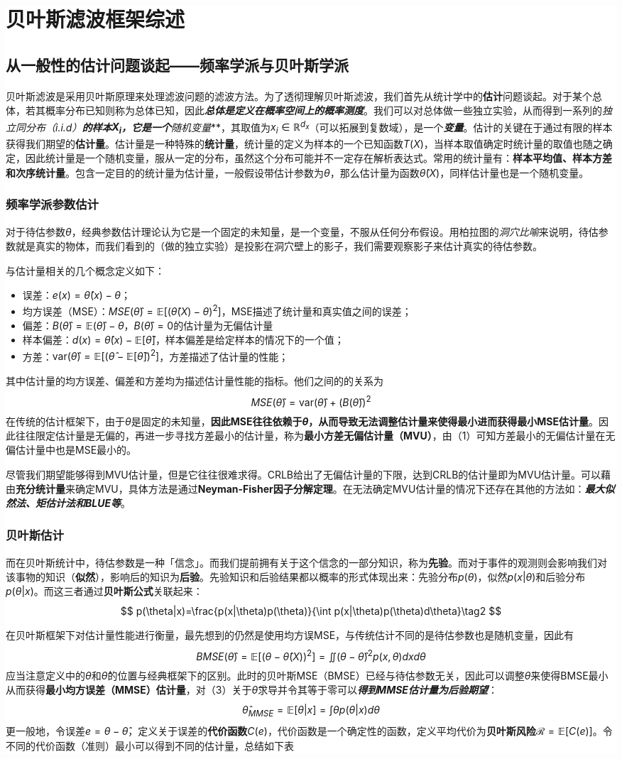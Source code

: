# 贝叶斯滤波框架综述

## 从一般性的估计问题谈起——频率学派与贝叶斯学派

贝叶斯滤波是采用贝叶斯原理来处理滤波问题的滤波方法。为了透彻理解贝叶斯滤波，我们首先从统计学中的**估计**问题谈起。对于某个总体，若其概率分布已知则称为总体已知，因此***总体是定义在概率空间上的概率测度***。我们可以对总体做一些独立实验，从而得到一系列的**独立同分布（i.i.d）**的样本$X_i$，它是一个***随机变量***，其取值为$x_i\in\mathbb{R}^{d_x}$（可以拓展到复数域），是一个***变量***。估计的关键在于通过有限的样本获得我们期望的**估计量**。估计量是一种特殊的**统计量**，统计量的定义为样本的一个已知函数$T(X)$，当样本取值确定时统计量的取值也随之确定，因此统计量是一个随机变量，服从一定的分布，虽然这个分布可能并不一定存在解析表达式。常用的统计量有：**样本平均值、样本方差和次序统计量**。包含一定目的的统计量为估计量，一般假设带估计参数为$\theta$，那么估计量为函数$\hat\theta(X)$，同样估计量也是一个随机变量。

### 频率学派参数估计

对于待估参数$\theta$，经典参数估计理论认为它是一个固定的未知量，是一个变量，不服从任何分布假设。用柏拉图的*洞穴比喻*来说明，待估参数就是真实的物体，而我们看到的（做的独立实验）是投影在洞穴壁上的影子，我们需要观察影子来估计真实的待估参数。

与估计量相关的几个概念定义如下：

- 误差：$e(x)=\hat\theta(x)-\theta$；
- 均方误差（MSE）：$MSE(\hat\theta)=\mathbb{E}[(\hat\theta(X)-\theta)^2]$，MSE描述了统计量和真实值之间的误差；
- 偏差：$B(\hat\theta)=\mathbb{E}(\hat\theta)-\theta$，$B(\hat\theta)=0$的估计量为无偏估计量
- 样本偏差：$d(x)=\hat\theta(x)-\mathbb{E}[\hat\theta]$，样本偏差是给定样本的情况下的一个值；
- 方差：$\mathrm{var}(\hat\theta)=\mathbb{E}[(\hat\theta-\mathbb{E}[\hat\theta])^2]$，方差描述了估计量的性能；

其中估计量的均方误差、偏差和方差均为描述估计量性能的指标。他们之间的的关系为
$$
MSE(\hat\theta)=\mathrm{var}(\hat\theta)+(B(\hat\theta))^2\tag{1}
$$
在传统的估计框架下，由于$\theta$是固定的未知量，**因此MSE往往依赖于$\theta$，从而导致无法调整估计量来使得最小进而获得最小MSE估计量**。因此往往限定估计量是无偏的，再进一步寻找方差最小的估计量，称为**最小方差无偏估计量（MVU）**，由（1）可知方差最小的无偏估计量在无偏估计量中也是MSE最小的。

尽管我们期望能够得到MVU估计量，但是它往往很难求得。CRLB给出了无偏估计量的下限，达到CRLB的估计量即为MVU估计量。可以藉由**充分统计量**来确定MVU，具体方法是通过**Neyman-Fisher因子分解定理**。在无法确定MVU估计量的情况下还存在其他的方法如：***最大似然法、矩估计法和BLUE等***。

### 贝叶斯估计

而在贝叶斯统计中，待估参数是一种「信念」。而我们提前拥有关于这个信念的一部分知识，称为**先验**。而对于事件的观测则会影响我们对该事物的知识（**似然**），影响后的知识为**后验**。先验知识和后验结果都以概率的形式体现出来：先验分布$p(\theta)$，似然$p(x|\theta)$和后验分布$p(\theta|x)$。而这三者通过**贝叶斯公式**关联起来：
$$
p(\theta|x)=\frac{p(x|\theta)p(\theta)}{\int p(x|\theta)p(\theta)d\theta}\tag2
$$

在贝叶斯框架下对估计量性能进行衡量，最先想到的仍然是使用均方误MSE，与传统估计不同的是待估参数也是随机变量，因此有
$$
BMSE(\hat\theta)=\mathbb{E}[(\theta-\hat\theta(X))^2]=\iint(\theta-\hat\theta)^2p(x,\theta)dxd\theta\tag{3}
$$
应当注意定义中的$\theta$和$\hat\theta$的位置与经典框架下的区别。此时的贝叶斯MSE（BMSE）已经与待估参数无关，因此可以调整$\hat\theta$来使得BMSE最小从而获得**最小均方误差（MMSE）估计量**，对（3）关于$\hat\theta$求导并令其等于零可以***得到MMSE估计量为后验期望***：
$$
\hat\theta_{MMSE}=\mathbb{E}[\theta|x]=\int\theta p(\theta|x)d\theta
$$
更一般地，令误差$e=\theta-\hat\theta$，定义关于误差的**代价函数**$C(e)$，代价函数是一个确定性的函数，定义平均代价为**贝叶斯风险**$\mathcal{R}=\mathbb{E}[C(e)]$。令不同的代价函数（准则）最小可以得到不同的估计量，总结如下表
